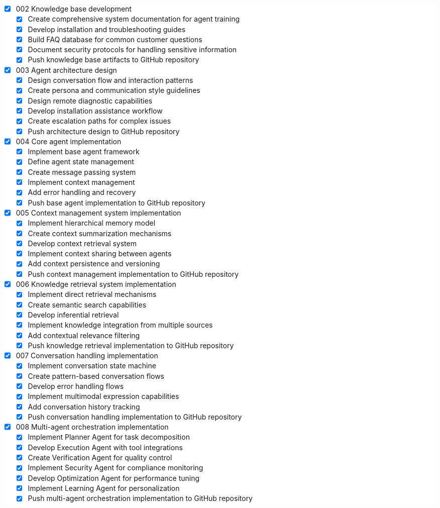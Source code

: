 *   [x] 002 Knowledge base development
    * [x] Create comprehensive system documentation for agent training
    * [x] Develop installation and troubleshooting guides
    * [x] Build FAQ database for common customer questions
    * [x] Document security protocols for handling sensitive information
    * [x] Push knowledge base artifacts to GitHub repository

*   [x] 003 Agent architecture design
    * [x] Design conversation flow and interaction patterns
    * [x] Create persona and communication style guidelines
    * [x] Design remote diagnostic capabilities
    * [x] Develop installation assistance workflow
    * [x] Create escalation paths for complex issues
    * [x] Push architecture design to GitHub repository

*   [x] 004 Core agent implementation
    * [x] Implement base agent framework
    * [x] Define agent state management
    * [x] Create message passing system
    * [x] Implement context management
    * [x] Add error handling and recovery
    * [x] Push base agent implementation to GitHub repository

*   [x] 005 Context management system implementation
    * [x] Implement hierarchical memory model
    * [x] Create context summarization mechanisms
    * [x] Develop context retrieval system
    * [x] Implement context sharing between agents
    * [x] Add context persistence and versioning
    * [x] Push context management implementation to GitHub repository

*   [x] 006 Knowledge retrieval system implementation
    * [x] Implement direct retrieval mechanisms
    * [x] Create semantic search capabilities
    * [x] Develop inferential retrieval
    * [x] Implement knowledge integration from multiple sources
    * [x] Add contextual relevance filtering
    * [x] Push knowledge retrieval implementation to GitHub repository

*   [x] 007 Conversation handling implementation
    * [x] Implement conversation state machine
    * [x] Create pattern-based conversation flows
    * [x] Develop error handling flows
    * [x] Implement multimodal expression capabilities
    * [x] Add conversation history tracking
    * [x] Push conversation handling implementation to GitHub repository

*   [x] 008 Multi-agent orchestration implementation
    * [x] Implement Planner Agent for task decomposition
    * [x] Develop Execution Agent with tool integrations
    * [x] Create Verification Agent for quality control
    * [x] Implement Security Agent for compliance monitoring
    * [x] Develop Optimization Agent for performance tuning
    * [x] Implement Learning Agent for personalization
    * [x] Push multi-agent orchestration implementation to GitHub repository
